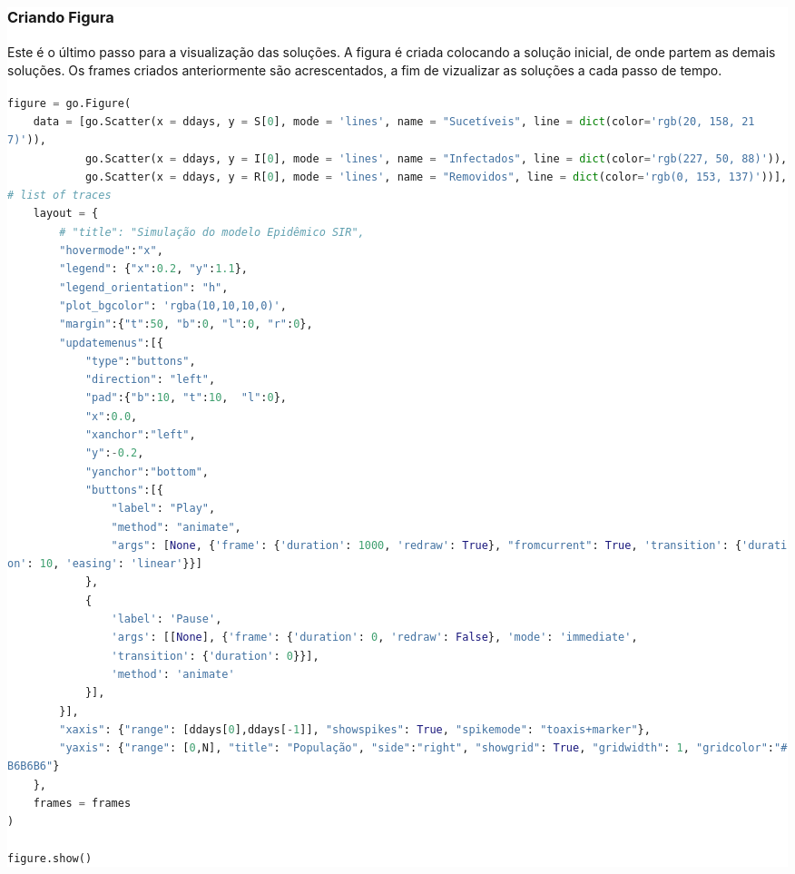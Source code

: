 ### Criando Figura
Este é o último passo para a visualização das soluções. A figura é criada colocando a solução inicial, de onde partem as demais soluções. Os frames criados anteriormente são acrescentados, a fim de vizualizar as soluções a cada passo de tempo.


```python
figure = go.Figure(
    data = [go.Scatter(x = ddays, y = S[0], mode = 'lines', name = "Sucetíveis", line = dict(color='rgb(20, 158, 217)')),
            go.Scatter(x = ddays, y = I[0], mode = 'lines', name = "Infectados", line = dict(color='rgb(227, 50, 88)')),            
            go.Scatter(x = ddays, y = R[0], mode = 'lines', name = "Removidos", line = dict(color='rgb(0, 153, 137)'))], # list of traces
    layout = {
        # "title": "Simulação do modelo Epidêmico SIR",
        "hovermode":"x",
        "legend": {"x":0.2, "y":1.1},
        "legend_orientation": "h",
        "plot_bgcolor": 'rgba(10,10,10,0)',
        "margin":{"t":50, "b":0, "l":0, "r":0},
        "updatemenus":[{
            "type":"buttons",
            "direction": "left",
            "pad":{"b":10, "t":10,  "l":0},
            "x":0.0,
            "xanchor":"left",
            "y":-0.2,
            "yanchor":"bottom", 
            "buttons":[{
                "label": "Play",
                "method": "animate",
                "args": [None, {'frame': {'duration': 1000, 'redraw': True}, "fromcurrent": True, 'transition': {'duration': 10, 'easing': 'linear'}}]
            },
            {
                'label': 'Pause',
                'args': [[None], {'frame': {'duration': 0, 'redraw': False}, 'mode': 'immediate',
                'transition': {'duration': 0}}],
                'method': 'animate'
            }],
        }],
        "xaxis": {"range": [ddays[0],ddays[-1]], "showspikes": True, "spikemode": "toaxis+marker"},
        "yaxis": {"range": [0,N], "title": "População", "side":"right", "showgrid": True, "gridwidth": 1, "gridcolor":"#B6B6B6"}
    },
    frames = frames
)

figure.show()   
```
